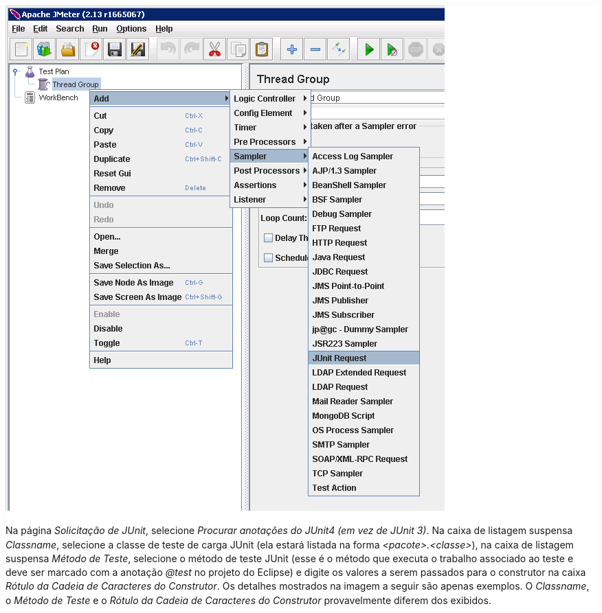 ![](./media/guidance-elasticsearch/jmeter-deploy31.png)

Na página *Solicitação de JUnit*, selecione *Procurar anotações do JUnit4 (em vez de JUnit 3)*. Na caixa de listagem suspensa *Classname*, selecione a classe de teste de carga JUnit (ela estará listada na forma *&lt;pacote&gt;.&lt;classe&gt;*), na caixa de listagem suspensa *Método de Teste*, selecione o método de teste JUnit (esse é o método que executa o trabalho associado ao teste e deve ser marcado com a anotação *@test* no projeto do Eclipse) e digite os valores a serem passados para o construtor na caixa *Rótulo da Cadeia de Caracteres do Construtor*. Os detalhes mostrados na imagem a seguir são apenas exemplos. O *Classname*, o *Método de Teste* e o *Rótulo da Cadeia de Caracteres do Construtor* provavelmente diferem dos exibidos.

